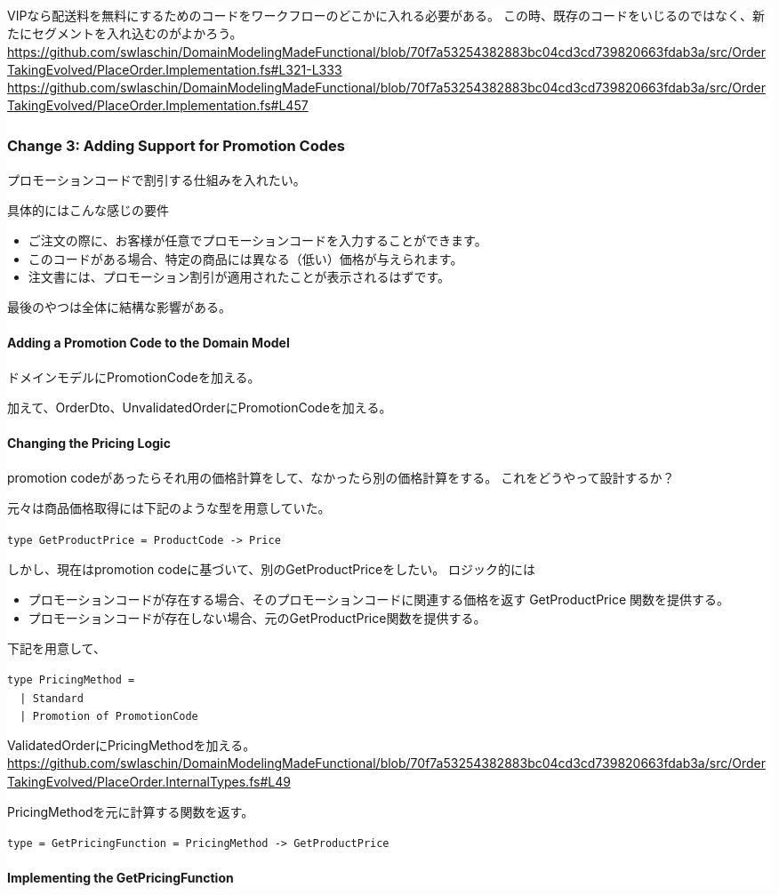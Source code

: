 VIPなら配送料を無料にするためのコードをワークフローのどこかに入れる必要がある。
この時、既存のコードをいじるのではなく、新たにセグメントを入れ込むのがよかろう。
https://github.com/swlaschin/DomainModelingMadeFunctional/blob/70f7a53254382883bc04cd3cd739820663fdab3a/src/OrderTakingEvolved/PlaceOrder.Implementation.fs#L321-L333
https://github.com/swlaschin/DomainModelingMadeFunctional/blob/70f7a53254382883bc04cd3cd739820663fdab3a/src/OrderTakingEvolved/PlaceOrder.Implementation.fs#L457

### Change 3: Adding Support for Promotion Codes

プロモーションコードで割引する仕組みを入れたい。

具体的にはこんな感じの要件
- ご注文の際に、お客様が任意でプロモーションコードを入力することができます。
- このコードがある場合、特定の商品には異なる（低い）価格が与えられます。
- 注文書には、プロモーション割引が適用されたことが表示されるはずです。

最後のやつは全体に結構な影響がある。

#### Adding a Promotion Code to the Domain Model

ドメインモデルにPromotionCodeを加える。

加えて、OrderDto、UnvalidatedOrderにPromotionCodeを加える。

#### Changing the Pricing Logic

promotion codeがあったらそれ用の価格計算をして、なかったら別の価格計算をする。
これをどうやって設計するか？

元々は商品価格取得には下記のような型を用意していた。
```F#
type GetProductPrice = ProductCode -> Price
```

しかし、現在はpromotion codeに基づいて、別のGetProductPriceをしたい。
ロジック的には
- プロモーションコードが存在する場合、そのプロモーションコードに関連する価格を返す GetProductPrice 関数を提供する。
- プロモーションコードが存在しない場合、元のGetProductPrice関数を提供する。


下記を用意して、
```F#
type PricingMethod = 
  | Standard
  | Promotion of PromotionCode
```

ValidatedOrderにPricingMethodを加える。
https://github.com/swlaschin/DomainModelingMadeFunctional/blob/70f7a53254382883bc04cd3cd739820663fdab3a/src/OrderTakingEvolved/PlaceOrder.InternalTypes.fs#L49

PricingMethodを元に計算する関数を返す。
```F#
type = GetPricingFunction = PricingMethod -> GetProductPrice
```

#### Implementing the GetPricingFunction
